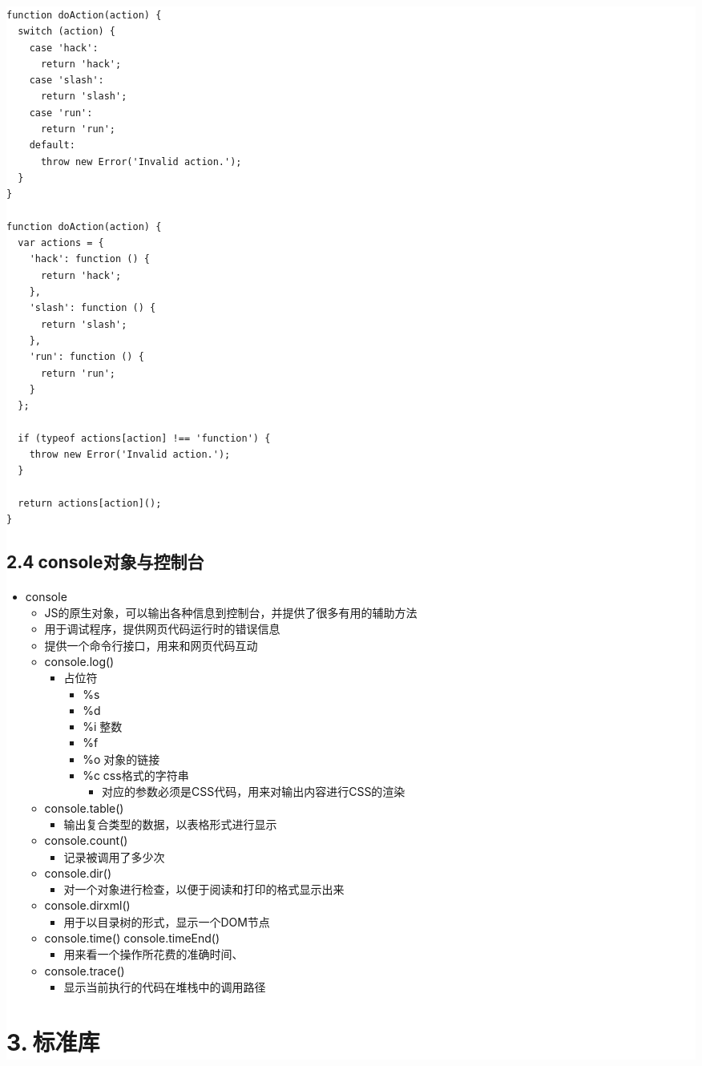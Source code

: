 
    function doAction(action) {
      switch (action) {
        case 'hack':
          return 'hack';
        case 'slash':
          return 'slash';
        case 'run':
          return 'run';
        default:
          throw new Error('Invalid action.');
      }
    }
    
    function doAction(action) {
      var actions = {
        'hack': function () {
          return 'hack';
        },
        'slash': function () {
          return 'slash';
        },
        'run': function () {
          return 'run';
        }
      };
    
      if (typeof actions[action] !== 'function') {
        throw new Error('Invalid action.');
      }
    
      return actions[action]();
    }

## 2.4 console对象与控制台

+ console
    + JS的原生对象，可以输出各种信息到控制台，并提供了很多有用的辅助方法
    + 用于调试程序，提供网页代码运行时的错误信息
    + 提供一个命令行接口，用来和网页代码互动
    + console.log()
        + 占位符
            + %s
            + %d
            + %i 整数
            + %f
            + %o 对象的链接
            + %c css格式的字符串
                + 对应的参数必须是CSS代码，用来对输出内容进行CSS的渲染
    + console.table()
        + 输出复合类型的数据，以表格形式进行显示
    + console.count()
        + 记录被调用了多少次
    + console.dir()
        + 对一个对象进行检查，以便于阅读和打印的格式显示出来
    + console.dirxml()
        + 用于以目录树的形式，显示一个DOM节点
    + console.time()  console.timeEnd()
        + 用来看一个操作所花费的准确时间、
    + console.trace()
        + 显示当前执行的代码在堆栈中的调用路径 
# 3. 标准库
